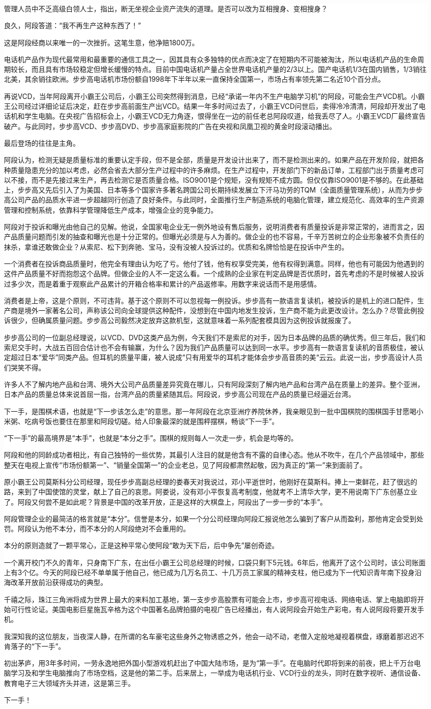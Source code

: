 管理人员中不乏高级白领人士，指出，断无坐视企业资产流失的道理。是否可以改为互相搜身、变相搜身？

良久，阿段答道：“我不再生产这种东西了！”

这是阿段经商以来唯一的一次挫折。这笔生意，他净赔1800万。

电话机产品作为现代最常用和最重要的通信工具之一，因其具有众多独特的优点而决定了在短期内不可能被淘汰，所以电话机产品的生命周期较长，而且具有市场较稳定但增长缓慢的特点。目前中国电话机产量占全世界电话机产量的2/3以上。国产电话机1/3在国内销售，1/3销往北美，其余销往欧洲。步步高电话机市场份额自1998年下半年以来一直保持全国第一，市场占有率领先第二名近10个百分点。

再说VCD，当年阿段离开小霸王公司后，小霸王公司突然得到消息，已经“承诺一年内不生产电脑学习机”的阿段，可能会生产VCD机。小霸王公司经过详细论证后决定，赶在步步高前面生产出VCD。结果一年多时间过去了，小霸王VCD问世后，卖得冷冷清清，阿段却开发出了电话机和学生电脑。在央视广告招标会上，小霸王VCD无力角逐，恨得坐在一边的前任老总阿段叹道，给我丢尽了人。小霸王VCD厂最终宣告破产。与此同时，步步高VCD、步步高DVD、步步高家庭影院的广告在央视和凤凰卫视的黄金时段滚动播出。

最后登场的往往是主角。

阿段认为，检测无疑是质量标准的重要认定手段，但不是全部，质量是开发设计出来了，而不是检测出来的。如果产品在开发阶段，就把各种质量隐患充分的加以考虑，必然会省去大部分生产过程中的许多麻烦。在生产过程中，开发部门下的新品订单，工程部门出于质量考虑可以不接，而不是先接过来生产，再去检测它是否质量合格。ISO9001是个规矩，没有规矩不成方圆。但仅仅靠ISO9001是不够的。在此基础上，步步高又先后引入了为美国、日本等多个国家许多著名跨国公司长期持续发展立下汗马功劳的TQM（全面质量管理系统），从而为步步高公司产品的品质水平进一步超越同行创造了良好条件。与此同时，全面推行生产制造系统的电脑化管理，建立规范化、高效率的生产资源管理和控制系统，依靠科学管理降低生产成本，增强企业的竞争能力。

阿段对于投诉和曝光由他自己的见解。他说，全国家电企业无一例外地设有售后服务，说明消费者有质量投诉是非常正常的，进而言之，因产品质量问题而引发的抽查和曝光也是十分正常的。但曝光必须是与人为善的。做企业的也不容易，千辛万苦树立的企业形象被不负责任的抹杀，拿谁还敢做企业？从索尼、松下到奔驰、宝马，没有没被人投诉过的。优质和名牌恰恰是在投诉中产生的。

一个消费者在投诉商品质量时，他完全有理由认为吃了亏。他付了钱，他有权享受完美，他有权得到满意。同样，他也有可能因为他遇到的这件产品质量不好而抱怨这个品牌。但做企业的人不一定这么看。一个成熟的企业家在判定品牌是否优质时，首先考虑的不是时候被人投诉过多少次，而是着重于观察此产品累计的开箱合格率和累计的产品返修率。用数字来说话而不是用感情。

消费者是上帝，这是个原则，不可违背。基于这个原则不可以忽视每一例投诉。步步高有一款语言复读机，被投诉的是机上的进口配件，生产商是境外一家著名公司，声称该公司向全球提供这种配件，没想到在中国内地发生投诉，生产商不能为此更改设计。怎么办？尽管此例投诉很少，但确属质量问题。步步高公司毅然决定放弃这款机型，这就意味着一系列配套模具因为这例投诉就报废了。

步步高公司的一位副总经理说，以VCD、DVD这类产品为例，今天我们不是索尼的对手，因为日本品牌的品质的确优秀。但三年后，我们和索尼交手时，大战五百回合估计也不会有输赢，为什么？因为我们产品质量可以达到同一水平。步步高有一款语言复读机的音质极佳，被认定超过日本“爱华”同类产品。但耳机的质量平庸，被人说成“只有用爱华的耳机才能体会步步高音质的美“云云。此说一出，步步高设计人员们哭笑不得。

许多人不了解内地产品和台湾、境外大公司产品质量差异究竟在哪儿，只有阿段深刻了解内地产品和台湾产品在质量上的差异。整个亚洲，日本产品的质量总体来说首屈一指，台湾产品的质量紧随其后。阿段说，步步高公司现在产品的质量已经逼近台湾。

下一手，是围棋术语，也就是“下一步该怎么走”的意思。那一年阿段在北京亚洲疗养院休养，我亲眼见到一批中国棋院的围棋国手甘愿喝小米粥、吃病号饭也要住在那里和阿段切磋。给人印象最深的就是围枰摆棋，畅谈“下一手”。

“下一手”的最高境界是“本手”，也就是“本分之手”。围棋的规则每人一次走一步，机会是均等的。

阿段和他的同龄成功者相比，有自己独特的一些优势，其最引人注目的就是他含有不露的自律心态。他从不吹牛，在几个产品领域中，那些整天在电视上宣传“市场份额第一”、“销量全国第一”的企业老总，见了阿段都肃然起敬，因为真正的“第一”来到面前了。

原小霸王公司莫斯科分公司经理，现任步步高副总经理的娄春天对我说过，邓小平逝世时，他刚好在莫斯科。捧上一束鲜花，赶了很远的路，来到了中国使馆的灵堂，献上了自己的哀思。阿娄说，没有邓小平恢复高考制度，他就考不上清华大学，更不用说南下广东创基立业了。阿段又何尝不是如此呢？背景是中国的改革开放，正是这样的大棋盘上，阿段出了一步一步的“本手”。

阿段管理企业的最简洁的格言就是“本分”。信誉是本分，如果一个分公司经理向阿段汇报说他怎么骗到了客户从而盈利，那他肯定会受到处罚。阿段认为他不本分，而不本分的人阿段绝对不会重用的。

本分的原则造就了一颗平常心，正是这种平常心使阿段“敢为天下后，后中争先”屡创奇迹。

一个离开校门不久的青年，只身南下广东，在出任小霸王公司总经理的时候，口袋只剩下5元钱。6年后，他离开了这个公司时，该公司账面上有3个亿。今天的阿段已经不单单属于他自己，他已成为几万名员工、十几万员工家属的精神支柱，他已成为下一代知识青年南下投身沿海改革开放前沿获得成功的典型。

千禧之际，珠江三角洲将成为世界上最大的来料加工基地，第一支步步高股票有可能会上市，步步高可视电话、网络电话、掌上电脑即将开始可行性论证。美国电影巨星施瓦辛格为这个中国著名品牌拍摄的电视广告已经播出，有人说阿段会开始生产彩电，有人说阿段将要开发手机。

我深知我的这位朋友，当夜深人静，在所谓的名车豪宅这些身外之物诱惑之外，他会一动不动，老僧入定般地凝视着棋盘，琢磨着那迟迟不肯落子的“下一手”。

初出茅庐，用3年多时间，一劳永逸地把外国小型游戏机赶出了中国大陆市场，是为“第一手”。在电脑时代即将到来的前夜，把上千万台电脑学习及和学生电脑推向了市场空档，这是他的第二手。后来居上，一举成为电话机行业、VCD行业的龙头，同时在数字视听、通信设备、教育电子三大领域齐头并进，这是第三手。

下一手！